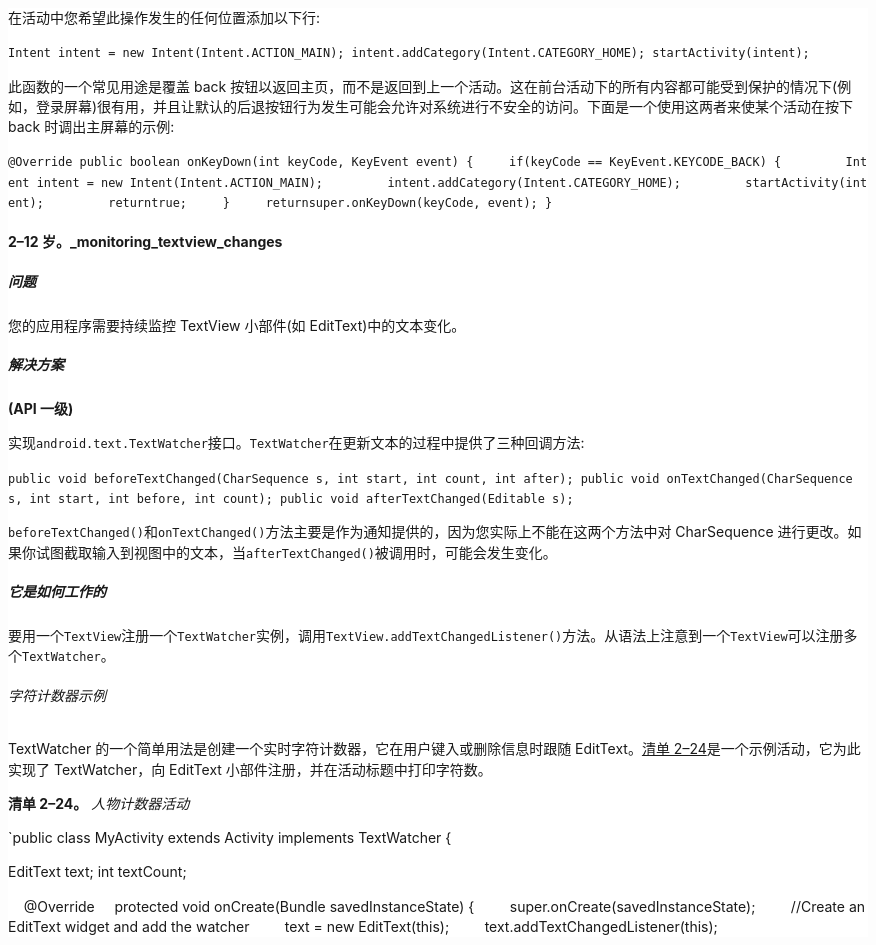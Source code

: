 在活动中您希望此操作发生的任何位置添加以下行:

`Intent intent = new Intent(Intent.ACTION_MAIN);
intent.addCategory(Intent.CATEGORY_HOME);
startActivity(intent);`

此函数的一个常见用途是覆盖 back 按钮以返回主页，而不是返回到上一个活动。这在前台活动下的所有内容都可能受到保护的情况下(例如，登录屏幕)很有用，并且让默认的后退按钮行为发生可能会允许对系统进行不安全的访问。下面是一个使用这两者来使某个活动在按下 back 时调出主屏幕的示例:

`@Override
public boolean onKeyDown(int keyCode, KeyEvent event) {
    if(keyCode == KeyEvent.KEYCODE_BACK) {
        Intent intent = new Intent(Intent.ACTION_MAIN);
        intent.addCategory(Intent.CATEGORY_HOME);
        startActivity(intent);
        returntrue;
    }
    returnsuper.onKeyDown(keyCode, event);
}`

#### 2–12 岁。_monitoring_textview_changes

##### 问题

您的应用程序需要持续监控 TextView 小部件(如 EditText)中的文本变化。

##### 解决方案

**(API 一级)**

实现`android.text.TextWatcher`接口。`TextWatcher`在更新文本的过程中提供了三种回调方法:

`public void beforeTextChanged(CharSequence s, int start, int count, int after);
public void onTextChanged(CharSequence s, int start, int before, int count);
public void afterTextChanged(Editable s);`

`beforeTextChanged()`和`onTextChanged()`方法主要是作为通知提供的，因为您实际上不能在这两个方法中对 CharSequence 进行更改。如果你试图截取输入到视图中的文本，当`afterTextChanged()`被调用时，可能会发生变化。

##### 它是如何工作的

要用一个`TextView`注册一个`TextWatcher`实例，调用`TextView.addTextChangedListener()`方法。从语法上注意到一个`TextView`可以注册多个`TextWatcher`。

###### 字符计数器示例

TextWatcher 的一个简单用法是创建一个实时字符计数器，它在用户键入或删除信息时跟随 EditText。[清单 2–24](#list_2_24)是一个示例活动，它为此实现了 TextWatcher，向 EditText 小部件注册，并在活动标题中打印字符数。

**清单 2–24。** *人物计数器活动*

`public class MyActivity extends Activity implements TextWatcher {

EditText text;
int textCount;

    @Override
    protected void onCreate(Bundle savedInstanceState) {
        super.onCreate(savedInstanceState);
        //Create an EditText widget and add the watcher
        text = new EditText(this);
        text.addTextChangedListener(this);
